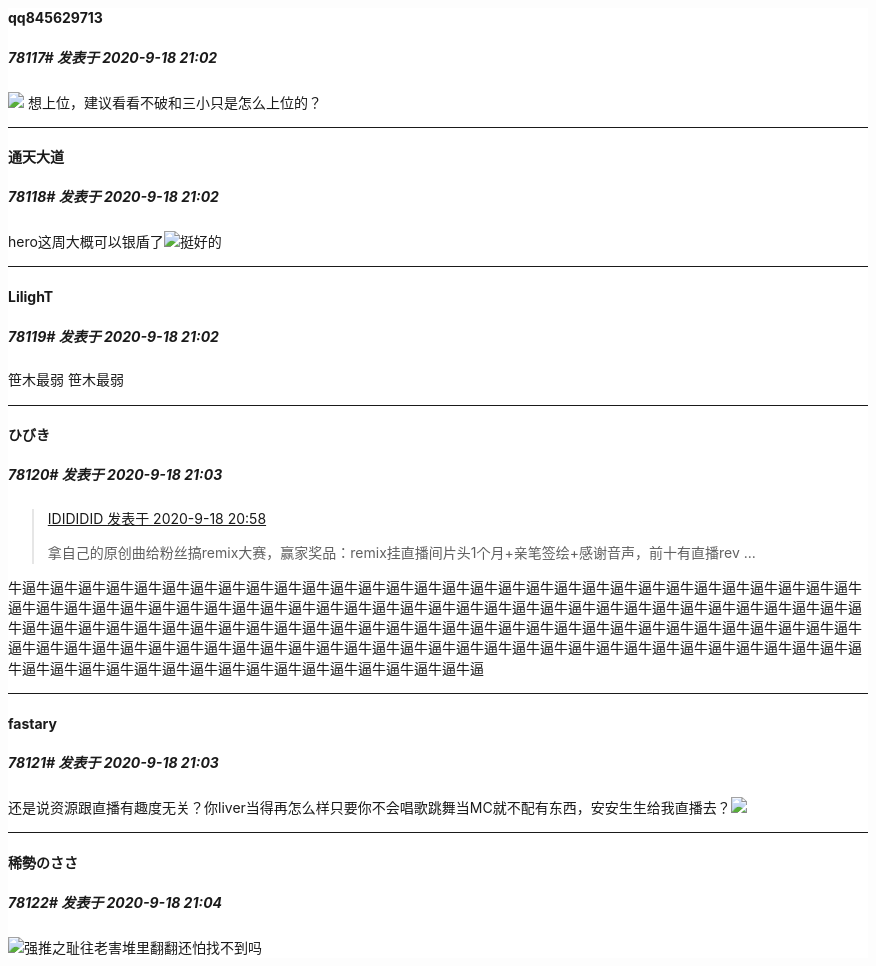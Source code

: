 ####  qq845629713  
##### 78117#       发表于 2020-9-18 21:02


<img src="https://static.saraba1st.com/image/smiley/face2017/066.png" referrerpolicy="no-referrer"> 想上位，建议看看不破和三小只是怎么上位的？


-----

####  通天大道  
##### 78118#       发表于 2020-9-18 21:02


hero这周大概可以银盾了<img src="https://static.saraba1st.com/image/smiley/face2017/050.png" referrerpolicy="no-referrer">挺好的


-----

####  LilighT  
##### 78119#       发表于 2020-9-18 21:02


笹木最弱 笹木最弱


-----

####  ひびき  
##### 78120#       发表于 2020-9-18 21:03


<blockquote><a href="httphttps://bbs.saraba1st.com/2b/forum.php?mod=redirect&amp;goto=findpost&amp;pid=48780734&amp;ptid=1941579" target="_blank">IDIDIDID 发表于 2020-9-18 20:58</a>

拿自己的原创曲给粉丝搞remix大赛，赢家奖品：remix挂直播间片头1个月+亲笔签绘+感谢音声，前十有直播rev ...</blockquote>
牛逼牛逼牛逼牛逼牛逼牛逼牛逼牛逼牛逼牛逼牛逼牛逼牛逼牛逼牛逼牛逼牛逼牛逼牛逼牛逼牛逼牛逼牛逼牛逼牛逼牛逼牛逼牛逼牛逼牛逼牛逼牛逼牛逼牛逼牛逼牛逼牛逼牛逼牛逼牛逼牛逼牛逼牛逼牛逼牛逼牛逼牛逼牛逼牛逼牛逼牛逼牛逼牛逼牛逼牛逼牛逼牛逼牛逼牛逼牛逼牛逼牛逼牛逼牛逼牛逼牛逼牛逼牛逼牛逼牛逼牛逼牛逼牛逼牛逼牛逼牛逼牛逼牛逼牛逼牛逼牛逼牛逼牛逼牛逼牛逼牛逼牛逼牛逼牛逼牛逼牛逼牛逼牛逼牛逼牛逼牛逼牛逼牛逼牛逼牛逼牛逼牛逼牛逼牛逼牛逼牛逼牛逼牛逼牛逼牛逼牛逼牛逼牛逼牛逼牛逼牛逼牛逼牛逼牛逼牛逼牛逼牛逼牛逼牛逼牛逼牛逼牛逼牛逼牛逼牛逼牛逼牛逼牛逼牛逼牛逼牛逼牛逼牛逼牛逼


-----

####  fastary  
##### 78121#       发表于 2020-9-18 21:03


还是说资源跟直播有趣度无关？你liver当得再怎么样只要你不会唱歌跳舞当MC就不配有东西，安安生生给我直播去？<img src="https://static.saraba1st.com/image/smiley/face2017/049.png" referrerpolicy="no-referrer">


-----

####  稀勢のささ  
##### 78122#       发表于 2020-9-18 21:04


<img src="https://static.saraba1st.com/image/smiley/face2017/049.png" referrerpolicy="no-referrer">强推之耻往老害堆里翻翻还怕找不到吗

